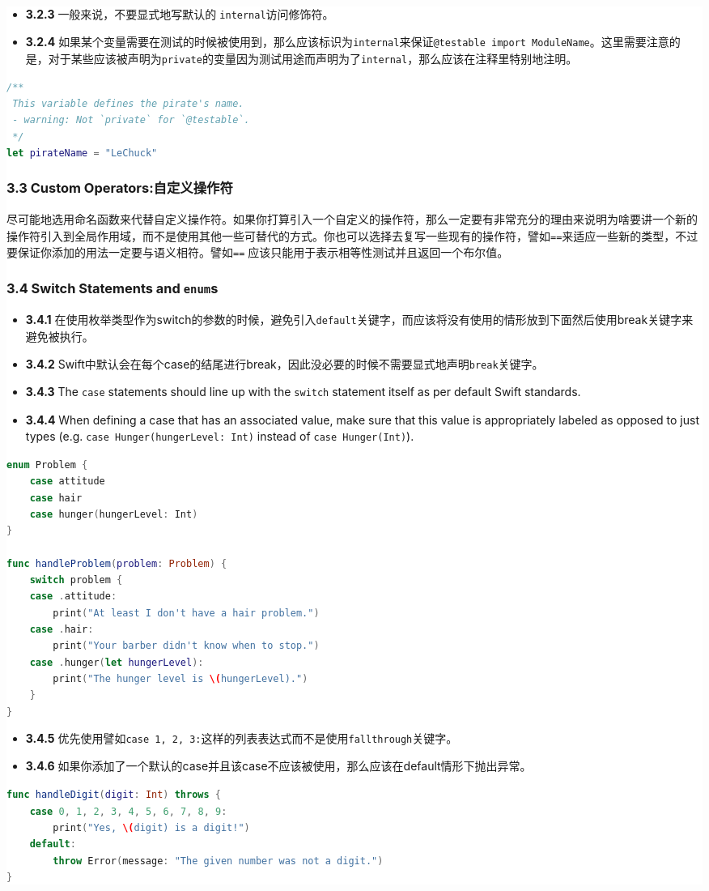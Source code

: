 * **3.2.3** 一般来说，不要显式地写默认的 `internal`访问修饰符。

* **3.2.4** 如果某个变量需要在测试的时候被使用到，那么应该标识为`internal`来保证`@testable import ModuleName`。这里需要注意的是，对于某些应该被声明为`private`的变量因为测试用途而声明为了`internal`，那么应该在注释里特别地注明。

```swift
/**
 This variable defines the pirate's name.
 - warning: Not `private` for `@testable`.
 */
let pirateName = "LeChuck"
```

### 3.3 Custom Operators:自定义操作符
尽可能地选用命名函数来代替自定义操作符。如果你打算引入一个自定义的操作符，那么一定要有非常充分的理由来说明为啥要讲一个新的操作符引入到全局作用域，而不是使用其他一些可替代的方式。你也可以选择去复写一些现有的操作符，譬如`==`来适应一些新的类型，不过要保证你添加的用法一定要与语义相符。譬如`==` 应该只能用于表示相等性测试并且返回一个布尔值。

### 3.4 Switch Statements and `enum`s

* **3.4.1** 在使用枚举类型作为switch的参数的时候，避免引入`default`关键字，而应该将没有使用的情形放到下面然后使用break关键字来避免被执行。

* **3.4.2** Swift中默认会在每个case的结尾进行break，因此没必要的时候不需要显式地声明`break`关键字。

* **3.4.3** The `case` statements should line up with the `switch` statement itself as per default Swift standards.

* **3.4.4** When defining a case that has an associated value, make sure that this value is appropriately labeled as opposed to just types (e.g. `case Hunger(hungerLevel: Int)` instead of `case Hunger(Int)`).

```swift
enum Problem {
    case attitude
    case hair
    case hunger(hungerLevel: Int)
}

func handleProblem(problem: Problem) {
    switch problem {
    case .attitude:
        print("At least I don't have a hair problem.")
    case .hair:
        print("Your barber didn't know when to stop.")
    case .hunger(let hungerLevel):
        print("The hunger level is \(hungerLevel).")
    }
}
```

* **3.4.5** 优先使用譬如`case 1, 2, 3:`这样的列表表达式而不是使用`fallthrough`关键字。

* **3.4.6** 如果你添加了一个默认的case并且该case不应该被使用，那么应该在default情形下抛出异常。

```swift
func handleDigit(digit: Int) throws {
    case 0, 1, 2, 3, 4, 5, 6, 7, 8, 9:
        print("Yes, \(digit) is a digit!")
    default:
        throw Error(message: "The given number was not a digit.")
}
```
